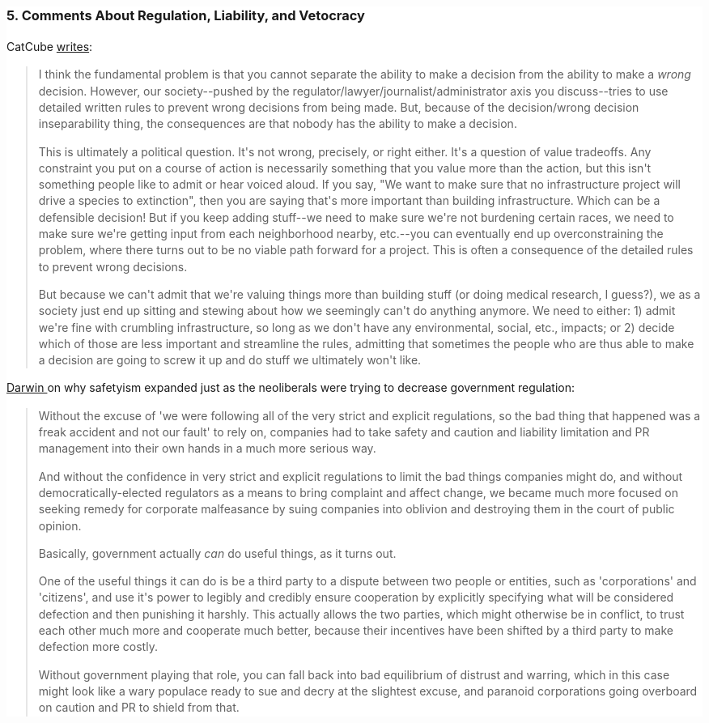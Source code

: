 ### 5\. Comments About Regulation, Liability, and Vetocracy

CatCube [writes](https://astralcodexten.substack.com/p/book-review-from-oversight-to-overkill/comment/14512678):

> I think the fundamental problem is that you cannot separate the ability to make a decision from the ability to make a *wrong* decision. However, our society--pushed by the regulator/lawyer/journalist/administrator axis you discuss--tries to use detailed written rules to prevent wrong decisions from being made. But, because of the decision/wrong decision inseparability thing, the consequences are that nobody has the ability to make a decision.
> 
> This is ultimately a political question. It's not wrong, precisely, or right either. It's a question of value tradeoffs. Any constraint you put on a course of action is necessarily something that you value more than the action, but this isn't something people like to admit or hear voiced aloud. If you say, "We want to make sure that no infrastructure project will drive a species to extinction", then you are saying that's more important than building infrastructure. Which can be a defensible decision! But if you keep adding stuff--we need to make sure we're not burdening certain races, we need to make sure we're getting input from each neighborhood nearby, etc.--you can eventually end up overconstraining the problem, where there turns out to be no viable path forward for a project. This is often a consequence of the detailed rules to prevent wrong decisions.
> 
> But because we can't admit that we're valuing things more than building stuff (or doing medical research, I guess?), we as a society just end up sitting and stewing about how we seemingly can't do anything anymore. We need to either: 1) admit we're fine with crumbling infrastructure, so long as we don't have any environmental, social, etc., impacts; or 2) decide which of those are less important and streamline the rules, admitting that sometimes the people who are thus able to make a decision are going to screw it up and do stuff we ultimately won't like.

[Darwin ](https://astralcodexten.substack.com/p/book-review-from-oversight-to-overkill/comment/14597200)on why safetyism expanded just as the neoliberals were trying to decrease government regulation:

> Without the excuse of 'we were following all of the very strict and explicit regulations, so the bad thing that happened was a freak accident and not our fault' to rely on, companies had to take safety and caution and liability limitation and PR management into their own hands in a much more serious way.
> 
> And without the confidence in very strict and explicit regulations to limit the bad things companies might do, and without democratically-elected regulators as a means to bring complaint and affect change, we became much more focused on seeking remedy for corporate malfeasance by suing companies into oblivion and destroying them in the court of public opinion.
> 
> Basically, government actually *can* do useful things, as it turns out.
> 
> One of the useful things it can do is be a third party to a dispute between two people or entities, such as 'corporations' and 'citizens', and use it's power to legibly and credibly ensure cooperation by explicitly specifying what will be considered defection and then punishing it harshly. This actually allows the two parties, which might otherwise be in conflict, to trust each other much more and cooperate much better, because their incentives have been shifted by a third party to make defection more costly.
> 
> Without government playing that role, you can fall back into bad equilibrium of distrust and warring, which in this case might look like a wary populace ready to sue and decry at the slightest excuse, and paranoid corporations going overboard on caution and PR to shield from that.
